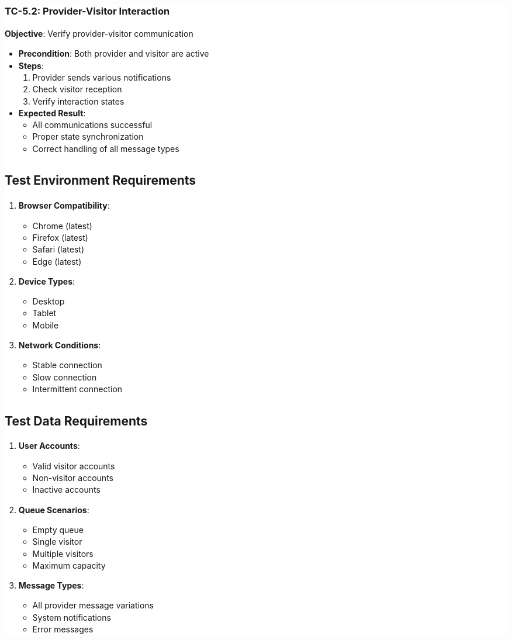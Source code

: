 ### TC-5.2: Provider-Visitor Interaction
**Objective**: Verify provider-visitor communication
- **Precondition**: Both provider and visitor are active
- **Steps**:
  1. Provider sends various notifications
  2. Check visitor reception
  3. Verify interaction states
- **Expected Result**:
  - All communications successful
  - Proper state synchronization
  - Correct handling of all message types

## Test Environment Requirements

1. **Browser Compatibility**:
   - Chrome (latest)
   - Firefox (latest)
   - Safari (latest)
   - Edge (latest)

2. **Device Types**:
   - Desktop
   - Tablet
   - Mobile

3. **Network Conditions**:
   - Stable connection
   - Slow connection
   - Intermittent connection

## Test Data Requirements

1. **User Accounts**:
   - Valid visitor accounts
   - Non-visitor accounts
   - Inactive accounts

2. **Queue Scenarios**:
   - Empty queue
   - Single visitor
   - Multiple visitors
   - Maximum capacity

3. **Message Types**:
   - All provider message variations
   - System notifications
   - Error messages 